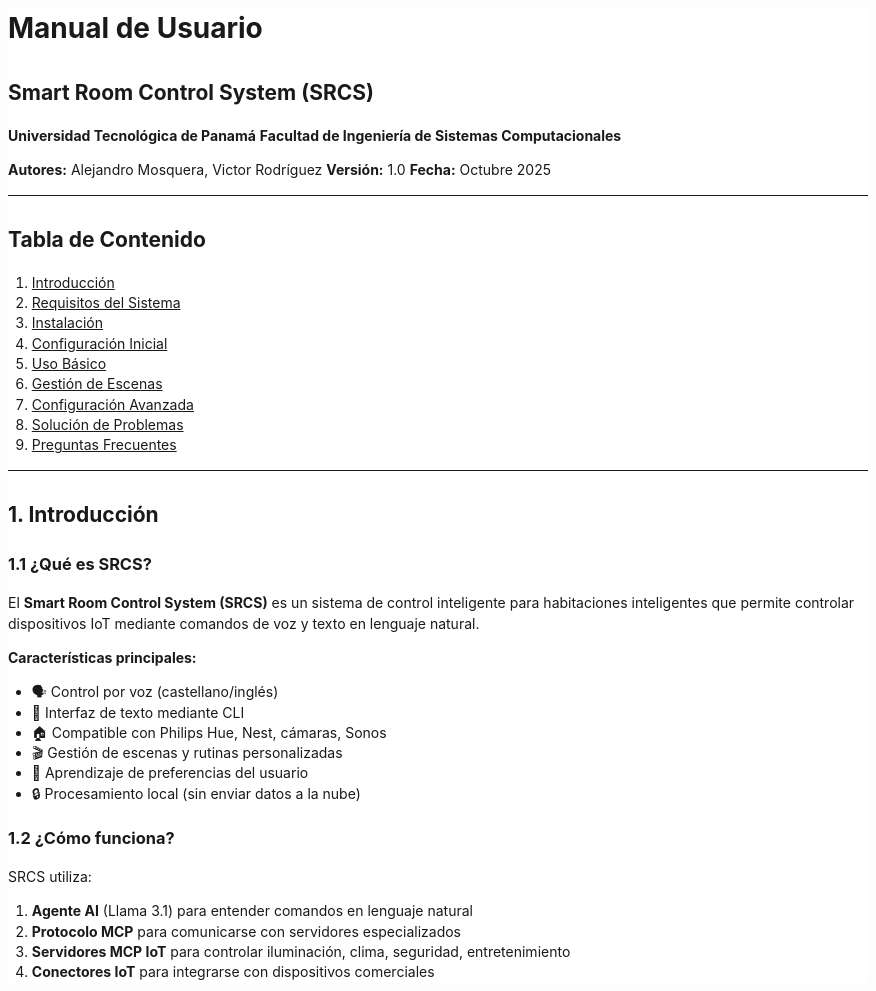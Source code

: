 # Manual de Usuario
## Smart Room Control System (SRCS)

**Universidad Tecnológica de Panamá**
**Facultad de Ingeniería de Sistemas Computacionales**

**Autores:** Alejandro Mosquera, Victor Rodríguez
**Versión:** 1.0
**Fecha:** Octubre 2025

---

## Tabla de Contenido

1. [Introducción](#1-introducción)
2. [Requisitos del Sistema](#2-requisitos-del-sistema)
3. [Instalación](#3-instalación)
4. [Configuración Inicial](#4-configuración-inicial)
5. [Uso Básico](#5-uso-básico)
6. [Gestión de Escenas](#6-gestión-de-escenas)
7. [Configuración Avanzada](#7-configuración-avanzada)
8. [Solución de Problemas](#8-solución-de-problemas)
9. [Preguntas Frecuentes](#9-preguntas-frecuentes)

---

## 1. Introducción

### 1.1 ¿Qué es SRCS?

El **Smart Room Control System (SRCS)** es un sistema de control inteligente para habitaciones inteligentes que permite controlar dispositivos IoT mediante comandos de voz y texto en lenguaje natural.

**Características principales:**
- 🗣️ Control por voz (castellano/inglés)
- 💬 Interfaz de texto mediante CLI
- 🏠 Compatible con Philips Hue, Nest, cámaras, Sonos
- 🎬 Gestión de escenas y rutinas personalizadas
- 🧠 Aprendizaje de preferencias del usuario
- 🔒 Procesamiento local (sin enviar datos a la nube)

### 1.2 ¿Cómo funciona?

SRCS utiliza:
1. **Agente AI** (Llama 3.1) para entender comandos en lenguaje natural
2. **Protocolo MCP** para comunicarse con servidores especializados
3. **Servidores MCP IoT** para controlar iluminación, clima, seguridad, entretenimiento
4. **Conectores IoT** para integrarse con dispositivos comerciales
